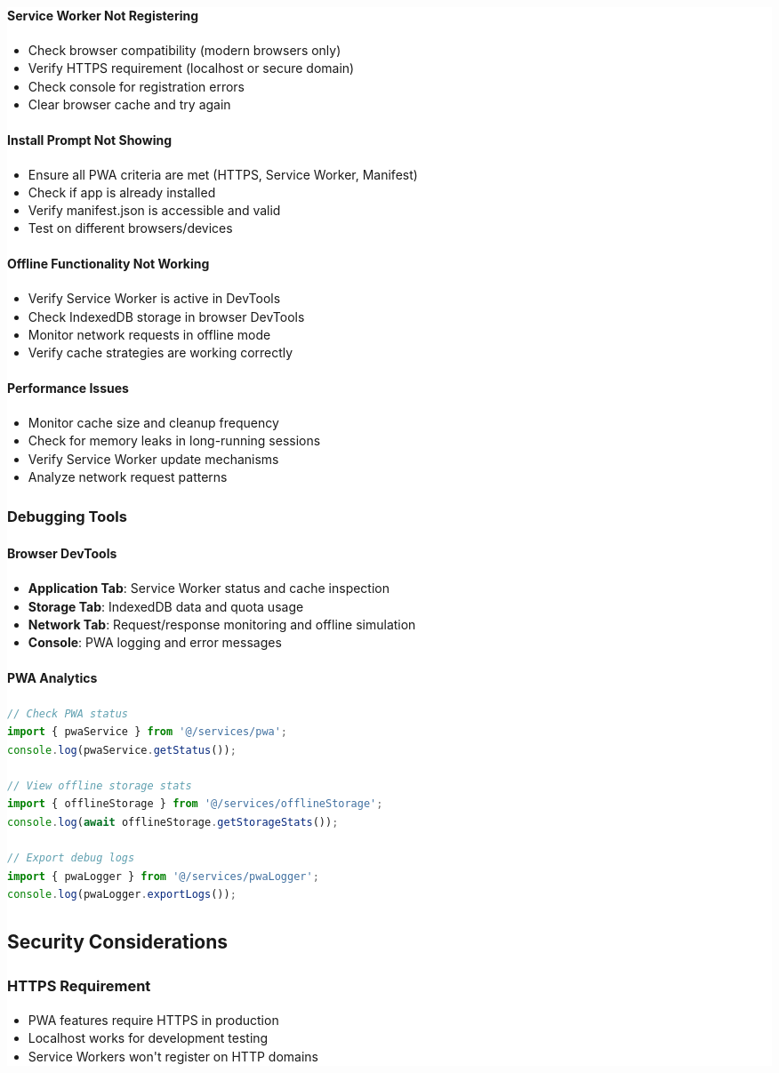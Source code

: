 #### Service Worker Not Registering
- Check browser compatibility (modern browsers only)
- Verify HTTPS requirement (localhost or secure domain)
- Check console for registration errors
- Clear browser cache and try again

#### Install Prompt Not Showing
- Ensure all PWA criteria are met (HTTPS, Service Worker, Manifest)
- Check if app is already installed
- Verify manifest.json is accessible and valid
- Test on different browsers/devices

#### Offline Functionality Not Working
- Verify Service Worker is active in DevTools
- Check IndexedDB storage in browser DevTools
- Monitor network requests in offline mode
- Verify cache strategies are working correctly

#### Performance Issues
- Monitor cache size and cleanup frequency
- Check for memory leaks in long-running sessions
- Verify Service Worker update mechanisms
- Analyze network request patterns

### Debugging Tools

#### Browser DevTools
- **Application Tab**: Service Worker status and cache inspection
- **Storage Tab**: IndexedDB data and quota usage
- **Network Tab**: Request/response monitoring and offline simulation
- **Console**: PWA logging and error messages

#### PWA Analytics
```javascript
// Check PWA status
import { pwaService } from '@/services/pwa';
console.log(pwaService.getStatus());

// View offline storage stats
import { offlineStorage } from '@/services/offlineStorage';
console.log(await offlineStorage.getStorageStats());

// Export debug logs
import { pwaLogger } from '@/services/pwaLogger';
console.log(pwaLogger.exportLogs());
```

## Security Considerations

### HTTPS Requirement
- PWA features require HTTPS in production
- Localhost works for development testing
- Service Workers won't register on HTTP domains
